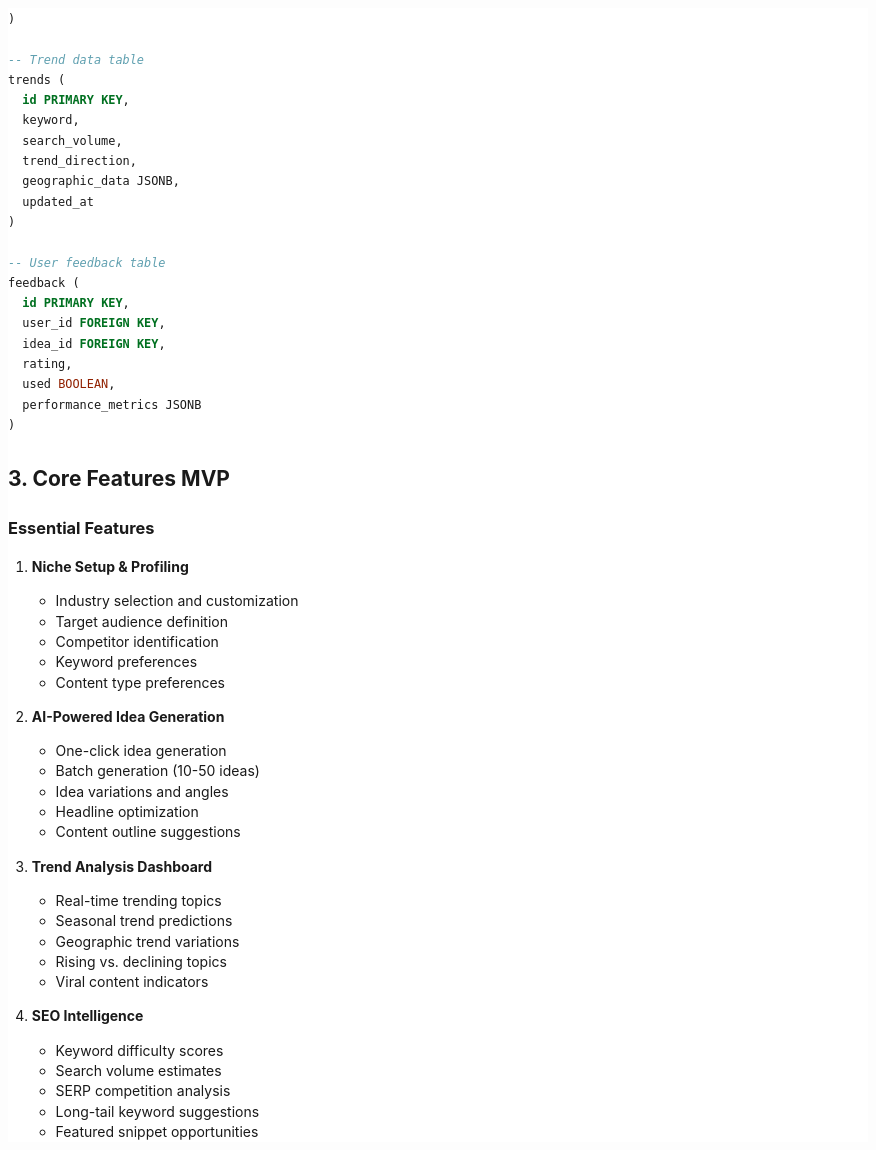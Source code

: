 ```sql
)

-- Trend data table
trends (
  id PRIMARY KEY,
  keyword,
  search_volume,
  trend_direction,
  geographic_data JSONB,
  updated_at
)

-- User feedback table
feedback (
  id PRIMARY KEY,
  user_id FOREIGN KEY,
  idea_id FOREIGN KEY,
  rating,
  used BOOLEAN,
  performance_metrics JSONB
)
```

## 3. Core Features MVP

### Essential Features
1. **Niche Setup & Profiling**
   - Industry selection and customization
   - Target audience definition
   - Competitor identification
   - Keyword preferences
   - Content type preferences

2. **AI-Powered Idea Generation**
   - One-click idea generation
   - Batch generation (10-50 ideas)
   - Idea variations and angles
   - Headline optimization
   - Content outline suggestions

3. **Trend Analysis Dashboard**
   - Real-time trending topics
   - Seasonal trend predictions
   - Geographic trend variations
   - Rising vs. declining topics
   - Viral content indicators

4. **SEO Intelligence**
   - Keyword difficulty scores
   - Search volume estimates
   - SERP competition analysis
   - Long-tail keyword suggestions
   - Featured snippet opportunities

